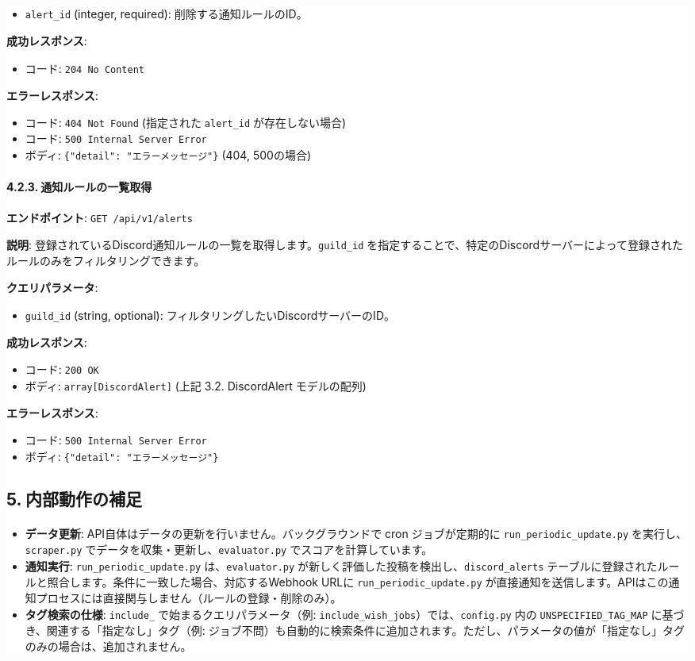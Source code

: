 *   `alert_id` (integer, required): 削除する通知ルールのID。

**成功レスポンス**:

*   コード: `204 No Content`

**エラーレスポンス**:

*   コード: `404 Not Found` (指定された `alert_id` が存在しない場合)
*   コード: `500 Internal Server Error`
*   ボディ: `{"detail": "エラーメッセージ"}` ($404$, $500$の場合)

#### 4.2.3. 通知ルールの一覧取得

**エンドポイント**: `GET /api/v1/alerts`

**説明**: 登録されているDiscord通知ルールの一覧を取得します。`guild_id` を指定することで、特定のDiscordサーバーによって登録されたルールのみをフィルタリングできます。

**クエリパラメータ**:

*   `guild_id` (string, optional): フィルタリングしたいDiscordサーバーのID。

**成功レスポンス**:

*   コード: `200 OK`
*   ボディ: `array[DiscordAlert]` (上記 3.2. DiscordAlert モデルの配列)

**エラーレスポンス**:

*   コード: `500 Internal Server Error`
*   ボディ: `{"detail": "エラーメッセージ"}`

## 5. 内部動作の補足

*   **データ更新**: API自体はデータの更新を行いません。バックグラウンドで cron ジョブが定期的に `run_periodic_update.py` を実行し、`scraper.py` でデータを収集・更新し、`evaluator.py` でスコアを計算しています。
*   **通知実行**: `run_periodic_update.py` は、`evaluator.py` が新しく評価した投稿を検出し、`discord_alerts` テーブルに登録されたルールと照合します。条件に一致した場合、対応するWebhook URLに `run_periodic_update.py` が直接通知を送信します。APIはこの通知プロセスには直接関与しません（ルールの登録・削除のみ）。
*   **タグ検索の仕様**: `include_` で始まるクエリパラメータ（例: `include_wish_jobs`）では、`config.py` 内の `UNSPECIFIED_TAG_MAP` に基づき、関連する「指定なし」タグ（例: ジョブ不問）も自動的に検索条件に追加されます。ただし、パラメータの値が「指定なし」タグのみの場合は、追加されません。